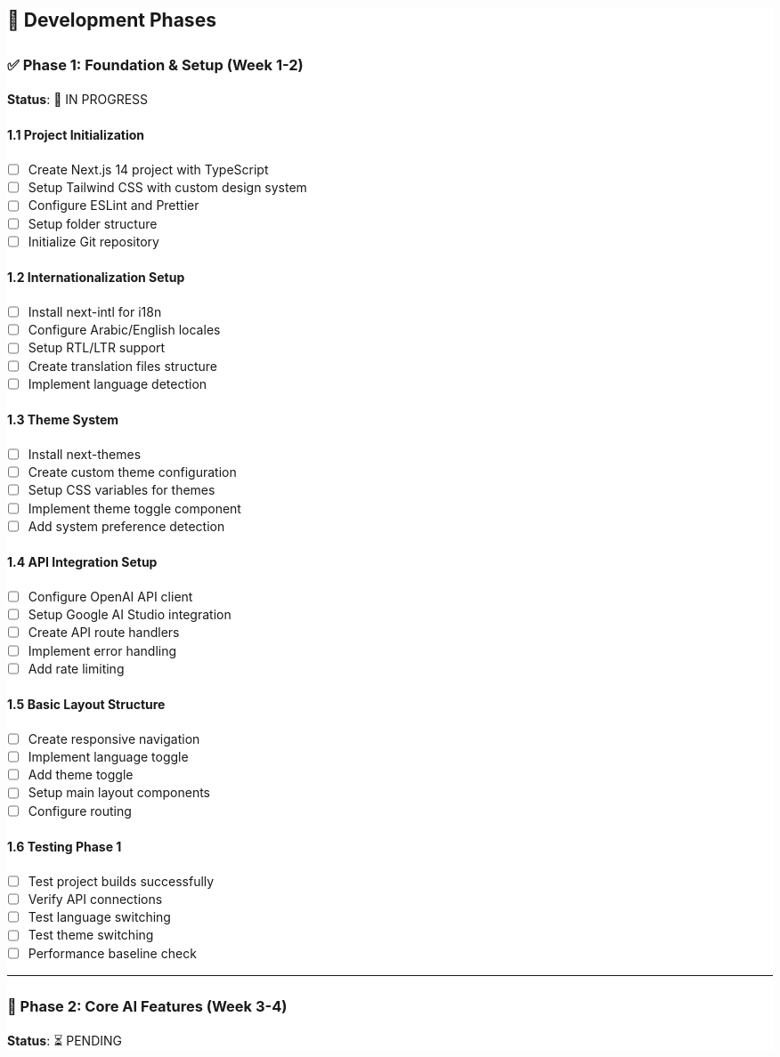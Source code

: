 
## 🎯 Development Phases

### ✅ Phase 1: Foundation & Setup (Week 1-2)
**Status**: 🔄 IN PROGRESS

#### 1.1 Project Initialization
- [ ] Create Next.js 14 project with TypeScript
- [ ] Setup Tailwind CSS with custom design system
- [ ] Configure ESLint and Prettier
- [ ] Setup folder structure
- [ ] Initialize Git repository

#### 1.2 Internationalization Setup
- [ ] Install next-intl for i18n
- [ ] Configure Arabic/English locales
- [ ] Setup RTL/LTR support
- [ ] Create translation files structure
- [ ] Implement language detection

#### 1.3 Theme System
- [ ] Install next-themes
- [ ] Create custom theme configuration
- [ ] Setup CSS variables for themes
- [ ] Implement theme toggle component
- [ ] Add system preference detection

#### 1.4 API Integration Setup
- [ ] Configure OpenAI API client
- [ ] Setup Google AI Studio integration
- [ ] Create API route handlers
- [ ] Implement error handling
- [ ] Add rate limiting

#### 1.5 Basic Layout Structure
- [ ] Create responsive navigation
- [ ] Implement language toggle
- [ ] Add theme toggle
- [ ] Setup main layout components
- [ ] Configure routing

#### 1.6 Testing Phase 1
- [ ] Test project builds successfully
- [ ] Verify API connections
- [ ] Test language switching
- [ ] Test theme switching
- [ ] Performance baseline check

---

### 🔄 Phase 2: Core AI Features (Week 3-4)
**Status**: ⏳ PENDING
